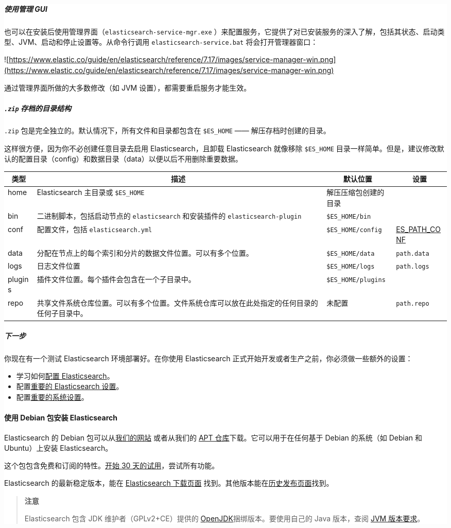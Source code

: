 ##### 使用管理 GUI

也可以在安装后使用管理界面（`elasticsearch-service-mgr.exe`
）来配置服务，它提供了对已安装服务的深入了解，包括其状态、启动类型、JVM、启动和停止设置等。从命令行调用 `elasticsearch-service.bat` 将会打开管理器窗口：

![https://www.elastic.co/guide/en/elasticsearch/reference/7.17/images/service-manager-win.png](https://www.elastic.co/guide/en/elasticsearch/reference/7.17/images/service-manager-win.png)

通过管理界面所做的大多数修改（如 JVM 设置），都需要重启服务才能生效。

##### `.zip` 存档的目录结构

`.zip` 包是完全独立的。默认情况下，所有文件和目录都包含在 `$ES_HOME` —— 解压存档时创建的目录。

这样很方便，因为你不必创建任意目录去启用 Elasticsearch，且卸载 Elasticsearch 就像移除 `$ES_HOME`
目录一样简单。但是，建议修改默认的配置目录（config）和数据目录（data）以便以后不用删除重要数据。

| 类型      | 描述                                                          | 默认位置               | 设置                                                                                                               |
|---------|-------------------------------------------------------------|--------------------|------------------------------------------------------------------------------------------------------------------|
| home    | Elasticsearch 主目录或 `$ES_HOME`                               | 解压压缩包创建的目录         ||
| bin     | 二进制脚本，包括启动节点的 `elasticsearch` 和安装插件的 `elasticsearch-plugin` | `$ES_HOME/bin`     ||
| conf    | 配置文件，包括 `elasticsearch.yml`                                 | `$ES_HOME/config`  | [ES_PATH_CONF](https://www.elastic.co/guide/en/elasticsearch/reference/7.17/settings.html#config-files-location) |
| data    | 分配在节点上的每个索引和分片的数据文件位置。可以有多个位置。                              | `$ES_HOME/data`    | `path.data`                                                                                                      |
| logs    | 日志文件位置                                                      | `$ES_HOME/logs`    | `path.logs`                                                                                                      |
| plugins | 插件文件位置。每个插件会包含在一个子目录中。                                      | `$ES_HOME/plugins` ||
| repo    | 共享文件系统仓库位置。可以有多个位置。文件系统仓库可以放在此处指定的任何目录的任何子目录中。              | 未配置                | `path.repo`                                                                                                      |

##### 下一步

你现在有一个测试 Elasticsearch 环境部署好。在你使用 Elasticsearch 正式开始开发或者生产之前，你必须做一些额外的设置：

- 学习如何[配置 Elasticsearch](https://www.elastic.co/guide/en/elasticsearch/reference/7.17/settings.html)。
- 配置[重要的 Elasticsearch 设置](https://www.elastic.co/guide/en/elasticsearch/reference/7.17/important-settings.html)。
- 配置[重要的系统设置](https://www.elastic.co/guide/en/elasticsearch/reference/7.17/system-config.html)。

#### 使用 Debian 包安装 Elasticsearch

Elasticsearch 的 Debian 包可以从[我们的网站](https://www.elastic.co/guide/en/elasticsearch/reference/7.17/deb.html#install-deb)
或者从我们的 [APT 仓库](https://www.elastic.co/guide/en/elasticsearch/reference/7.17/deb.html#deb-repo)下载。它可以用于在任何基于 Debian
的系统（如 Debian 和 Ubuntu）上安装 Elasticsearch。

这个包包含免费和订阅的特性。[开始 30 天的试用](https://www.elastic.co/guide/en/elasticsearch/reference/7.17/license-settings.html)，尝试所有功能。

Elasticsearch 的最新稳定版本，能在 [Elasticsearch 下载页面](https://www.elastic.co/downloads/elasticsearch)
找到。其他版本能在[历史发布页面](https://www.elastic.co/downloads/past-releases)找到。

> **注意**
>
> Elasticsearch 包含 JDK 维护者（GPLv2+CE）提供的 [OpenJDK](https://openjdk.java.net/)捆绑版本。要使用自己的 Java
> 版本，查阅 [JVM 版本要求](https://www.elastic.co/guide/en/elasticsearch/reference/7.17/setup.html#jvm-version)。
